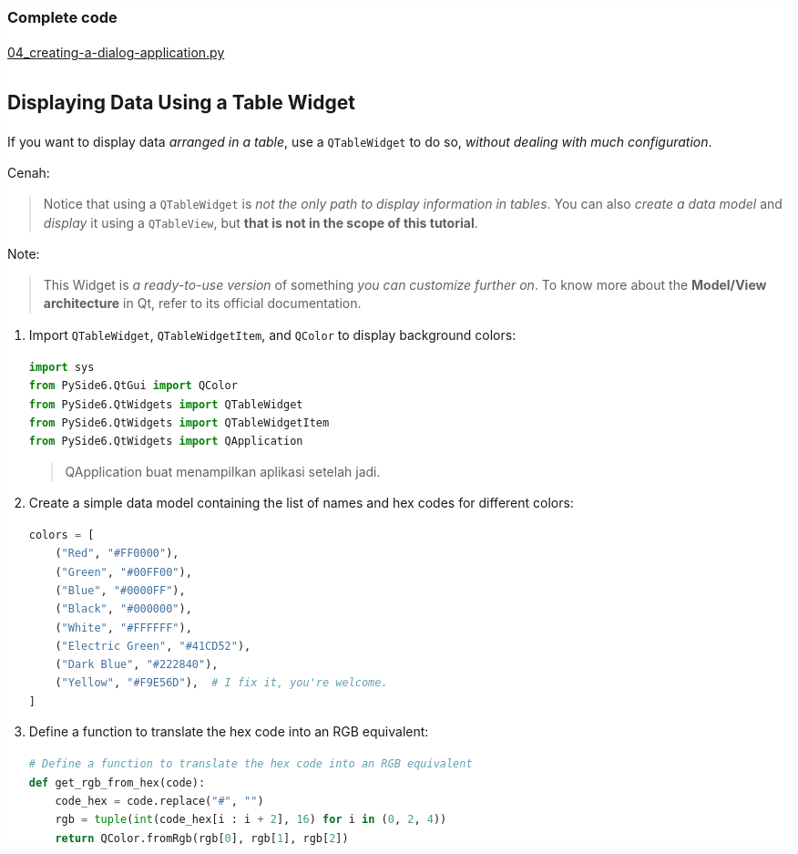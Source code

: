 ### Complete code

[04_creating-a-dialog-application.py](some_code/04_creating-a-dialog-application.py)

## Displaying Data Using a Table Widget

If you want to display data _arranged in a table_, use a `QTableWidget` to do so, _without dealing with much configuration_.

Cenah:
> Notice that using a `QTableWidget` is _not the only path to display information in tables_. You can also _create a data model_ and _display_ it using a `QTableView`, but **that is not in the scope of this tutorial**.

Note:
> This Widget is _a ready-to-use version_ of something _you can customize further on_. To know more about the **Model/View architecture** in Qt, refer to its official documentation.

1. Import `QTableWidget`, `QTableWidgetItem`, and `QColor` to display background colors:

    ```python
    import sys
    from PySide6.QtGui import QColor
    from PySide6.QtWidgets import QTableWidget
    from PySide6.QtWidgets import QTableWidgetItem
    from PySide6.QtWidgets import QApplication
    ```

    > QApplication buat menampilkan aplikasi setelah jadi.

2. Create a simple data model containing the list of names and hex codes for different colors:

    ```python
    colors = [
        ("Red", "#FF0000"),
        ("Green", "#00FF00"),
        ("Blue", "#0000FF"),
        ("Black", "#000000"),
        ("White", "#FFFFFF"),
        ("Electric Green", "#41CD52"),
        ("Dark Blue", "#222840"),
        ("Yellow", "#F9E56D"),  # I fix it, you're welcome.
    ]
    ```

3. Define a function to translate the hex code into an RGB equivalent:

    ```python
    # Define a function to translate the hex code into an RGB equivalent
    def get_rgb_from_hex(code):
        code_hex = code.replace("#", "")
        rgb = tuple(int(code_hex[i : i + 2], 16) for i in (0, 2, 4))
        return QColor.fromRgb(rgb[0], rgb[1], rgb[2])
    ```


[^1]: [Qt for Python](https://doc.qt.io/qtforpython/)
